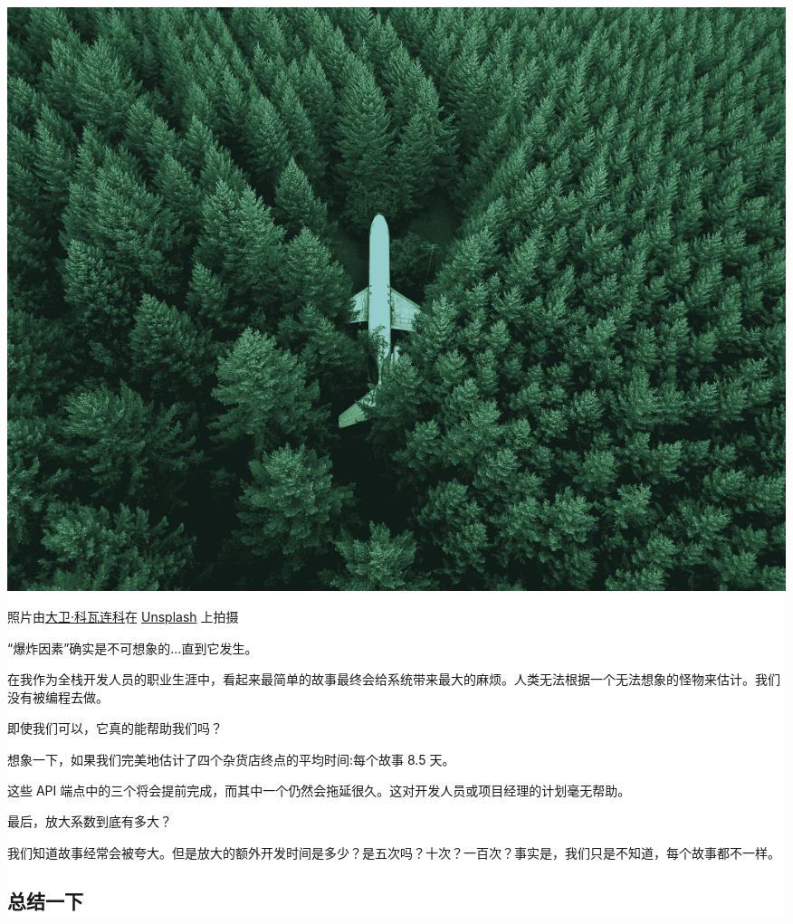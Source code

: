 ![](img/b7f7e24cea36bbdab909f71aa2e20b7b.png)

照片由[大卫·科瓦连科](https://unsplash.com/@davidkovalenkoo?utm_source=unsplash&utm_medium=referral&utm_content=creditCopyText)在 [Unsplash](https://unsplash.com/s/photos/failure?utm_source=unsplash&utm_medium=referral&utm_content=creditCopyText) 上拍摄

“爆炸因素”确实是不可想象的…直到它发生。

在我作为全栈开发人员的职业生涯中，看起来最简单的故事最终会给系统带来最大的麻烦。人类无法根据一个无法想象的怪物来估计。我们没有被编程去做。

即使我们可以，它真的能帮助我们吗？

想象一下，如果我们完美地估计了四个杂货店终点的平均时间:每个故事 8.5 天。

这些 API 端点中的三个将会提前完成，而其中一个仍然会拖延很久。这对开发人员或项目经理的计划毫无帮助。

最后，放大系数到底有多大？

我们知道故事经常会被夸大。但是放大的额外开发时间是多少？是五次吗？十次？一百次？事实是，我们只是不知道，每个故事都不一样。

## **总结一下**
